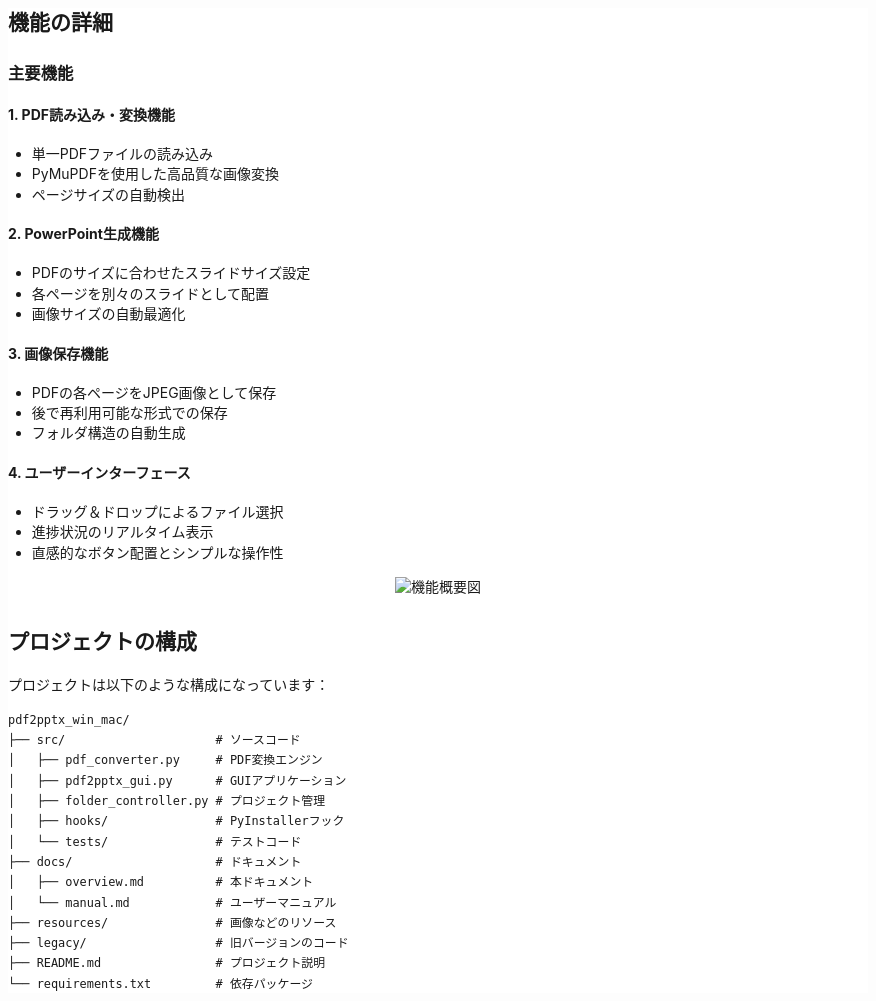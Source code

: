 ## 機能の詳細

### 主要機能

#### 1. PDF読み込み・変換機能

- 単一PDFファイルの読み込み
- PyMuPDFを使用した高品質な画像変換
- ページサイズの自動検出

#### 2. PowerPoint生成機能

- PDFのサイズに合わせたスライドサイズ設定
- 各ページを別々のスライドとして配置
- 画像サイズの自動最適化

#### 3. 画像保存機能

- PDFの各ページをJPEG画像として保存
- 後で再利用可能な形式での保存
- フォルダ構造の自動生成

#### 4. ユーザーインターフェース

- ドラッグ＆ドロップによるファイル選択
- 進捗状況のリアルタイム表示
- 直感的なボタン配置とシンプルな操作性

<p align="center">
  <img src="../resources/features_diagram.png" alt="機能概要図" width="600">
</p>

## プロジェクトの構成

プロジェクトは以下のような構成になっています：

```
pdf2pptx_win_mac/
├── src/                     # ソースコード
│   ├── pdf_converter.py     # PDF変換エンジン
│   ├── pdf2pptx_gui.py      # GUIアプリケーション
│   ├── folder_controller.py # プロジェクト管理
│   ├── hooks/               # PyInstallerフック
│   └── tests/               # テストコード
├── docs/                    # ドキュメント
│   ├── overview.md          # 本ドキュメント
│   └── manual.md            # ユーザーマニュアル
├── resources/               # 画像などのリソース
├── legacy/                  # 旧バージョンのコード
├── README.md                # プロジェクト説明
└── requirements.txt         # 依存パッケージ
```
